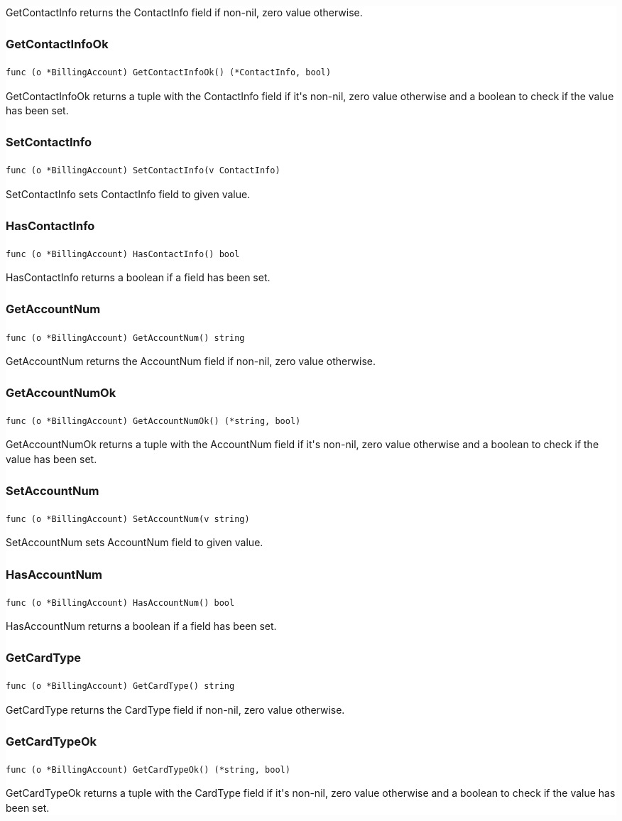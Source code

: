 GetContactInfo returns the ContactInfo field if non-nil, zero value otherwise.

### GetContactInfoOk

`func (o *BillingAccount) GetContactInfoOk() (*ContactInfo, bool)`

GetContactInfoOk returns a tuple with the ContactInfo field if it's non-nil, zero value otherwise
and a boolean to check if the value has been set.

### SetContactInfo

`func (o *BillingAccount) SetContactInfo(v ContactInfo)`

SetContactInfo sets ContactInfo field to given value.

### HasContactInfo

`func (o *BillingAccount) HasContactInfo() bool`

HasContactInfo returns a boolean if a field has been set.

### GetAccountNum

`func (o *BillingAccount) GetAccountNum() string`

GetAccountNum returns the AccountNum field if non-nil, zero value otherwise.

### GetAccountNumOk

`func (o *BillingAccount) GetAccountNumOk() (*string, bool)`

GetAccountNumOk returns a tuple with the AccountNum field if it's non-nil, zero value otherwise
and a boolean to check if the value has been set.

### SetAccountNum

`func (o *BillingAccount) SetAccountNum(v string)`

SetAccountNum sets AccountNum field to given value.

### HasAccountNum

`func (o *BillingAccount) HasAccountNum() bool`

HasAccountNum returns a boolean if a field has been set.

### GetCardType

`func (o *BillingAccount) GetCardType() string`

GetCardType returns the CardType field if non-nil, zero value otherwise.

### GetCardTypeOk

`func (o *BillingAccount) GetCardTypeOk() (*string, bool)`

GetCardTypeOk returns a tuple with the CardType field if it's non-nil, zero value otherwise
and a boolean to check if the value has been set.
